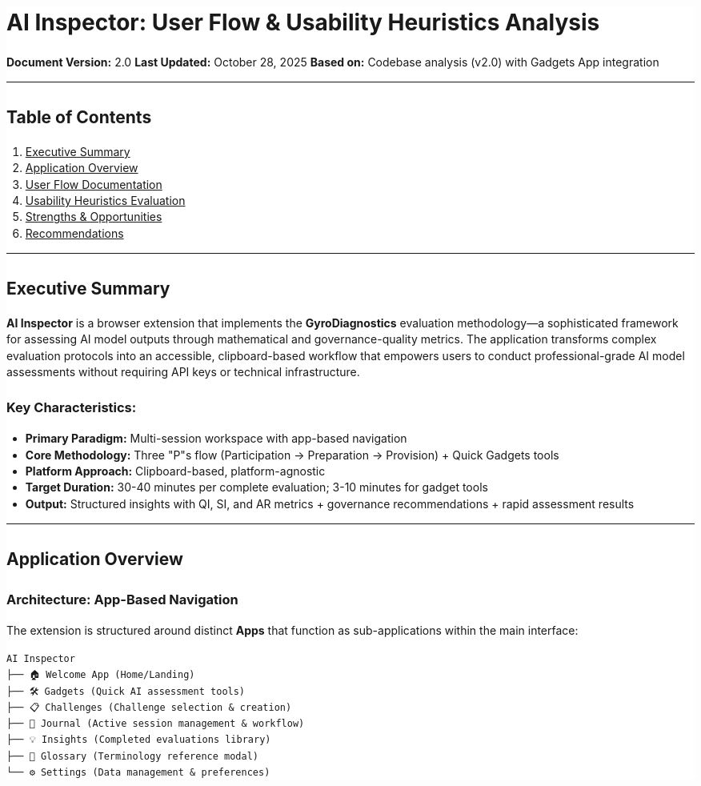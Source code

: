 # AI Inspector: User Flow & Usability Heuristics Analysis

**Document Version:** 2.0
**Last Updated:** October 28, 2025
**Based on:** Codebase analysis (v2.0) with Gadgets App integration

---

## Table of Contents

1. [Executive Summary](#executive-summary)
2. [Application Overview](#application-overview)
3. [User Flow Documentation](#user-flow-documentation)
4. [Usability Heuristics Evaluation](#usability-heuristics-evaluation)
5. [Strengths & Opportunities](#strengths--opportunities)
6. [Recommendations](#recommendations)

---

## Executive Summary

**AI Inspector** is a browser extension that implements the **GyroDiagnostics** evaluation methodology—a sophisticated framework for assessing AI model outputs through mathematical and governance-quality metrics. The application transforms complex evaluation protocols into an accessible, clipboard-based workflow that empowers users to conduct professional-grade AI model assessments without requiring API keys or technical infrastructure.

### Key Characteristics:
- **Primary Paradigm:** Multi-session workspace with app-based navigation
- **Core Methodology:** Three "P"s flow (Participation → Preparation → Provision) + Quick Gadgets tools
- **Platform Approach:** Clipboard-based, platform-agnostic
- **Target Duration:** 30-40 minutes per complete evaluation; 3-10 minutes for gadget tools
- **Output:** Structured insights with QI, SI, and AR metrics + governance recommendations + rapid assessment results

---

## Application Overview

### Architecture: App-Based Navigation

The extension is structured around distinct **Apps** that function as sub-applications within the main interface:

```
AI Inspector
├── 🏠 Welcome App (Home/Landing)
├── 🛠️ Gadgets (Quick AI assessment tools)
├── 📋 Challenges (Challenge selection & creation)
├── 📓 Journal (Active session management & workflow)
├── 💡 Insights (Completed evaluations library)
├── 📖 Glossary (Terminology reference modal)
└── ⚙️ Settings (Data management & preferences)
```
